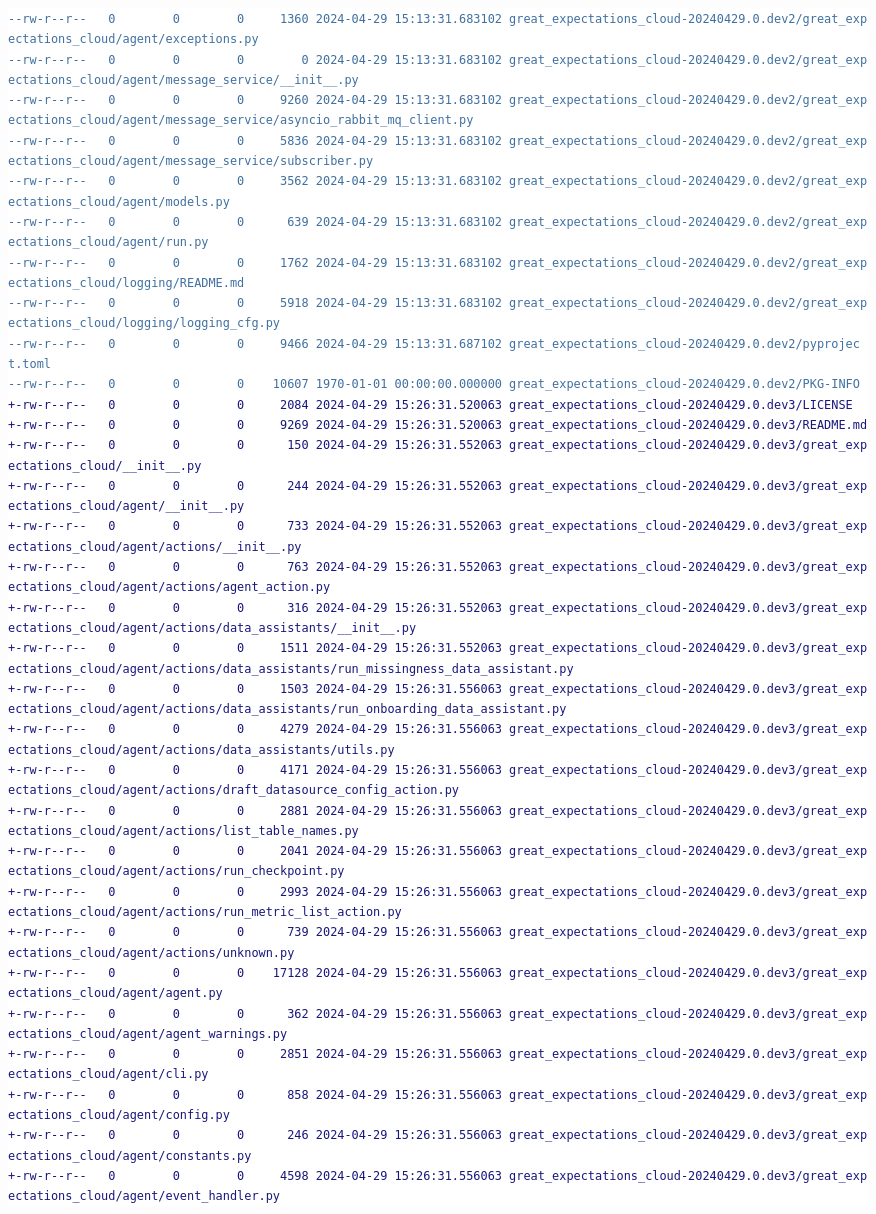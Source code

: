 ```diff
--rw-r--r--   0        0        0     1360 2024-04-29 15:13:31.683102 great_expectations_cloud-20240429.0.dev2/great_expectations_cloud/agent/exceptions.py
--rw-r--r--   0        0        0        0 2024-04-29 15:13:31.683102 great_expectations_cloud-20240429.0.dev2/great_expectations_cloud/agent/message_service/__init__.py
--rw-r--r--   0        0        0     9260 2024-04-29 15:13:31.683102 great_expectations_cloud-20240429.0.dev2/great_expectations_cloud/agent/message_service/asyncio_rabbit_mq_client.py
--rw-r--r--   0        0        0     5836 2024-04-29 15:13:31.683102 great_expectations_cloud-20240429.0.dev2/great_expectations_cloud/agent/message_service/subscriber.py
--rw-r--r--   0        0        0     3562 2024-04-29 15:13:31.683102 great_expectations_cloud-20240429.0.dev2/great_expectations_cloud/agent/models.py
--rw-r--r--   0        0        0      639 2024-04-29 15:13:31.683102 great_expectations_cloud-20240429.0.dev2/great_expectations_cloud/agent/run.py
--rw-r--r--   0        0        0     1762 2024-04-29 15:13:31.683102 great_expectations_cloud-20240429.0.dev2/great_expectations_cloud/logging/README.md
--rw-r--r--   0        0        0     5918 2024-04-29 15:13:31.683102 great_expectations_cloud-20240429.0.dev2/great_expectations_cloud/logging/logging_cfg.py
--rw-r--r--   0        0        0     9466 2024-04-29 15:13:31.687102 great_expectations_cloud-20240429.0.dev2/pyproject.toml
--rw-r--r--   0        0        0    10607 1970-01-01 00:00:00.000000 great_expectations_cloud-20240429.0.dev2/PKG-INFO
+-rw-r--r--   0        0        0     2084 2024-04-29 15:26:31.520063 great_expectations_cloud-20240429.0.dev3/LICENSE
+-rw-r--r--   0        0        0     9269 2024-04-29 15:26:31.520063 great_expectations_cloud-20240429.0.dev3/README.md
+-rw-r--r--   0        0        0      150 2024-04-29 15:26:31.552063 great_expectations_cloud-20240429.0.dev3/great_expectations_cloud/__init__.py
+-rw-r--r--   0        0        0      244 2024-04-29 15:26:31.552063 great_expectations_cloud-20240429.0.dev3/great_expectations_cloud/agent/__init__.py
+-rw-r--r--   0        0        0      733 2024-04-29 15:26:31.552063 great_expectations_cloud-20240429.0.dev3/great_expectations_cloud/agent/actions/__init__.py
+-rw-r--r--   0        0        0      763 2024-04-29 15:26:31.552063 great_expectations_cloud-20240429.0.dev3/great_expectations_cloud/agent/actions/agent_action.py
+-rw-r--r--   0        0        0      316 2024-04-29 15:26:31.552063 great_expectations_cloud-20240429.0.dev3/great_expectations_cloud/agent/actions/data_assistants/__init__.py
+-rw-r--r--   0        0        0     1511 2024-04-29 15:26:31.552063 great_expectations_cloud-20240429.0.dev3/great_expectations_cloud/agent/actions/data_assistants/run_missingness_data_assistant.py
+-rw-r--r--   0        0        0     1503 2024-04-29 15:26:31.556063 great_expectations_cloud-20240429.0.dev3/great_expectations_cloud/agent/actions/data_assistants/run_onboarding_data_assistant.py
+-rw-r--r--   0        0        0     4279 2024-04-29 15:26:31.556063 great_expectations_cloud-20240429.0.dev3/great_expectations_cloud/agent/actions/data_assistants/utils.py
+-rw-r--r--   0        0        0     4171 2024-04-29 15:26:31.556063 great_expectations_cloud-20240429.0.dev3/great_expectations_cloud/agent/actions/draft_datasource_config_action.py
+-rw-r--r--   0        0        0     2881 2024-04-29 15:26:31.556063 great_expectations_cloud-20240429.0.dev3/great_expectations_cloud/agent/actions/list_table_names.py
+-rw-r--r--   0        0        0     2041 2024-04-29 15:26:31.556063 great_expectations_cloud-20240429.0.dev3/great_expectations_cloud/agent/actions/run_checkpoint.py
+-rw-r--r--   0        0        0     2993 2024-04-29 15:26:31.556063 great_expectations_cloud-20240429.0.dev3/great_expectations_cloud/agent/actions/run_metric_list_action.py
+-rw-r--r--   0        0        0      739 2024-04-29 15:26:31.556063 great_expectations_cloud-20240429.0.dev3/great_expectations_cloud/agent/actions/unknown.py
+-rw-r--r--   0        0        0    17128 2024-04-29 15:26:31.556063 great_expectations_cloud-20240429.0.dev3/great_expectations_cloud/agent/agent.py
+-rw-r--r--   0        0        0      362 2024-04-29 15:26:31.556063 great_expectations_cloud-20240429.0.dev3/great_expectations_cloud/agent/agent_warnings.py
+-rw-r--r--   0        0        0     2851 2024-04-29 15:26:31.556063 great_expectations_cloud-20240429.0.dev3/great_expectations_cloud/agent/cli.py
+-rw-r--r--   0        0        0      858 2024-04-29 15:26:31.556063 great_expectations_cloud-20240429.0.dev3/great_expectations_cloud/agent/config.py
+-rw-r--r--   0        0        0      246 2024-04-29 15:26:31.556063 great_expectations_cloud-20240429.0.dev3/great_expectations_cloud/agent/constants.py
+-rw-r--r--   0        0        0     4598 2024-04-29 15:26:31.556063 great_expectations_cloud-20240429.0.dev3/great_expectations_cloud/agent/event_handler.py
```